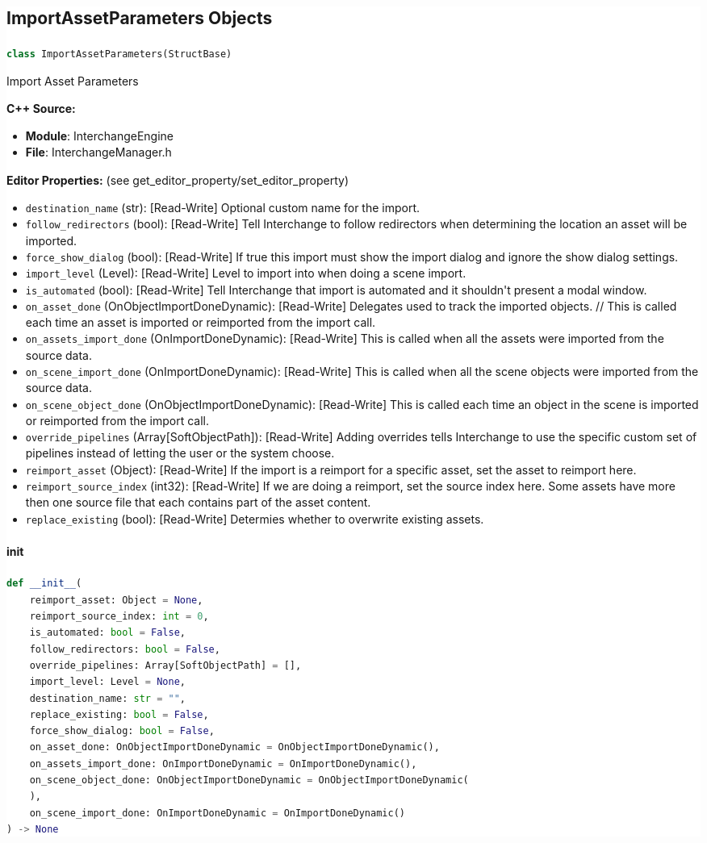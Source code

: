 ## ImportAssetParameters Objects

```python
class ImportAssetParameters(StructBase)
```

Import Asset Parameters

**C++ Source:**

- **Module**: InterchangeEngine
- **File**: InterchangeManager.h

**Editor Properties:** (see get_editor_property/set_editor_property)

- ``destination_name`` (str):  [Read-Write] Optional custom name for the import.
- ``follow_redirectors`` (bool):  [Read-Write] Tell Interchange to follow redirectors when determining the location an asset will be imported.
- ``force_show_dialog`` (bool):  [Read-Write] If true this import must show the import dialog and ignore the show dialog settings.
- ``import_level`` (Level):  [Read-Write] Level to import into when doing a scene import.
- ``is_automated`` (bool):  [Read-Write] Tell Interchange that import is automated and it shouldn't present a modal window.
- ``on_asset_done`` (OnObjectImportDoneDynamic):  [Read-Write] Delegates used to track the imported objects. // This is called each time an asset is imported or reimported from the import call.
- ``on_assets_import_done`` (OnImportDoneDynamic):  [Read-Write] This is called when all the assets were imported from the source data.
- ``on_scene_import_done`` (OnImportDoneDynamic):  [Read-Write] This is called when all the scene objects were imported from the source data.
- ``on_scene_object_done`` (OnObjectImportDoneDynamic):  [Read-Write] This is called each time an object in the scene is imported or reimported from the import call.
- ``override_pipelines`` (Array[SoftObjectPath]):  [Read-Write] Adding overrides tells Interchange to use the specific custom set of pipelines instead of letting the user or the system choose.
- ``reimport_asset`` (Object):  [Read-Write] If the import is a reimport for a specific asset, set the asset to reimport here.
- ``reimport_source_index`` (int32):  [Read-Write] If we are doing a reimport, set the source index here. Some assets have more then one source file that each contains part of the asset content.
- ``replace_existing`` (bool):  [Read-Write] Determies whether to overwrite existing assets.

<a id="unreal.ImportAssetParameters.__init__"></a>

#### __init__

```python
def __init__(
    reimport_asset: Object = None,
    reimport_source_index: int = 0,
    is_automated: bool = False,
    follow_redirectors: bool = False,
    override_pipelines: Array[SoftObjectPath] = [],
    import_level: Level = None,
    destination_name: str = "",
    replace_existing: bool = False,
    force_show_dialog: bool = False,
    on_asset_done: OnObjectImportDoneDynamic = OnObjectImportDoneDynamic(),
    on_assets_import_done: OnImportDoneDynamic = OnImportDoneDynamic(),
    on_scene_object_done: OnObjectImportDoneDynamic = OnObjectImportDoneDynamic(
    ),
    on_scene_import_done: OnImportDoneDynamic = OnImportDoneDynamic()
) -> None
```
